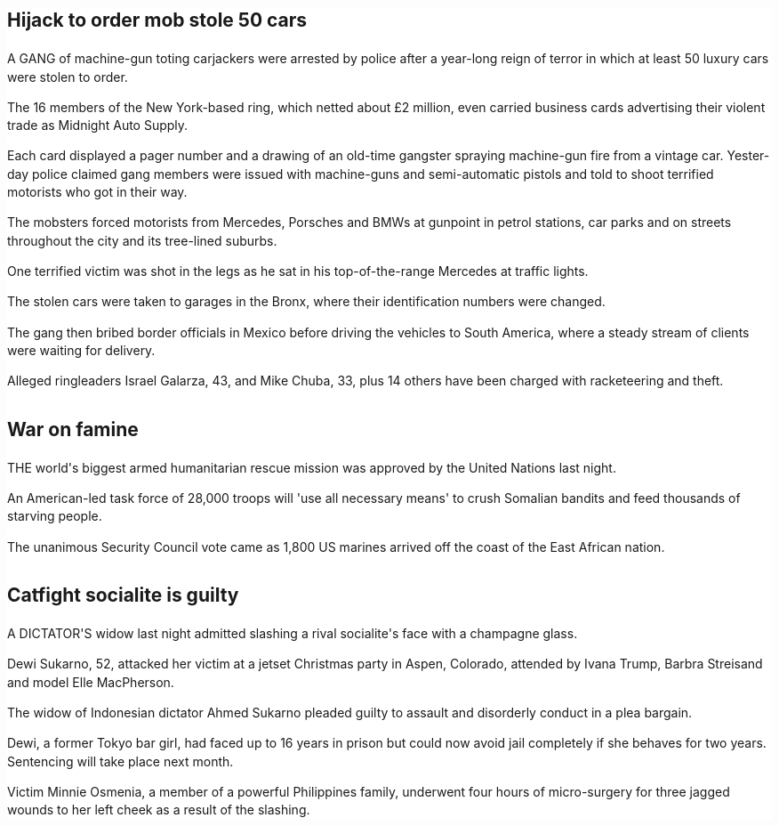 ## Hijack to order mob stole 50 cars

A GANG of machine-gun toting carjackers were arrested by police after a year-long reign of terror in which at least 50 luxury cars were stolen to order.

The 16 members of the New York-based ring, which netted about £2 million, even carried business cards advertising their violent trade as Midnight Auto Supply.

Each card displayed a pager number and a drawing of an old-time gangster spraying machine-gun fire from a vintage car.
Yester-day police claimed gang members were issued with machine-guns and semi-automatic pistols and told to shoot terrified motorists who got in their way.

The mobsters forced motorists from Mercedes, Porsches and BMWs at gunpoint in petrol stations, car parks and on streets throughout the city and its tree-lined suburbs.

One terrified victim was shot in the legs as he sat in his top-of-the-range Mercedes at traffic lights.

The stolen cars were taken to garages in the Bronx, where their identification numbers were changed.

The gang then bribed border officials in Mexico before driving the vehicles to South America, where a steady stream of clients were waiting for delivery.

Alleged ringleaders Israel Galarza, 43, and Mike Chuba, 33, plus 14 others have been charged with racketeering and theft.

## War on famine

THE world's biggest armed humanitarian rescue mission was approved by the United Nations last night.

An American-led task force of 28,000 troops will 'use all necessary means' to crush Somalian bandits and feed thousands of starving people.

The unanimous Security Council vote came as 1,800 US marines arrived off the coast of the East African nation.

## Catfight socialite is guilty

A DICTATOR'S widow last night admitted slashing a rival socialite's face with a champagne glass.

Dewi Sukarno, 52, attacked her victim at a jetset Christmas party in Aspen, Colorado, attended by Ivana Trump, Barbra Streisand and model Elle MacPherson.

The widow of Indonesian dictator Ahmed Sukarno pleaded guilty to assault and disorderly conduct in a plea bargain.

Dewi, a former Tokyo bar girl, had faced up to 16 years in prison but could now avoid jail completely if she behaves for two years.
Sentencing will take place next month.

Victim Minnie Osmenia, a member of a powerful Philippines family, underwent four hours of micro-surgery for three jagged wounds to her left cheek as a result of the slashing.
